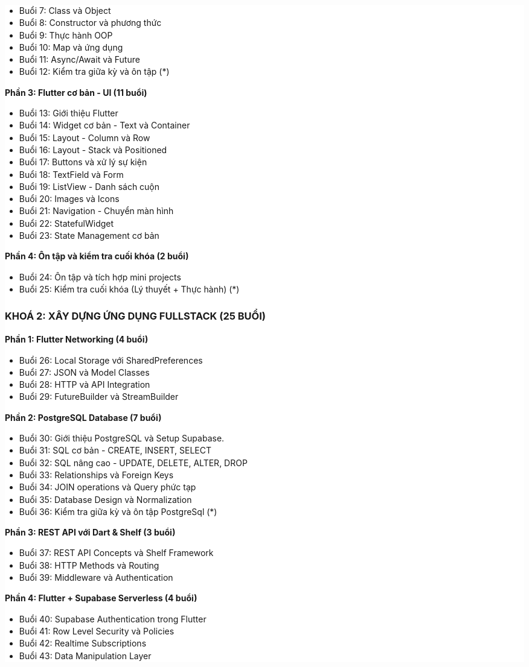 - Buổi 7: Class và Object
- Buổi 8: Constructor và phương thức
- Buổi 9: Thực hành OOP
- Buổi 10: Map và ứng dụng
- Buổi 11: Async/Await và Future
- Buổi 12: Kiểm tra giữa kỳ và ôn tập (*)

**Phần 3: Flutter cơ bản - UI (11 buổi)**

- Buổi 13: Giới thiệu Flutter
- Buổi 14: Widget cơ bản - Text và Container
- Buổi 15: Layout - Column và Row
- Buổi 16: Layout - Stack và Positioned
- Buổi 17: Buttons và xử lý sự kiện
- Buổi 18: TextField và Form
- Buổi 19: ListView - Danh sách cuộn
- Buổi 20: Images và Icons
- Buổi 21: Navigation - Chuyển màn hình
- Buổi 22: StatefulWidget
- Buổi 23: State Management cơ bản

**Phần 4: Ôn tập và kiểm tra cuối khóa (2 buổi)**

- Buổi 24: Ôn tập và tích hợp mini projects
- Buổi 25: Kiểm tra cuối khóa (Lý thuyết + Thực hành) (*)

### **KHOÁ 2: XÂY DỰNG ỨNG DỤNG FULLSTACK (25 BUỔI)**

**Phần 1: Flutter Networking (4 buổi)**

- Buổi 26: Local Storage với SharedPreferences
- Buổi 27: JSON và Model Classes
- Buổi 28: HTTP và API Integration
- Buổi 29: FutureBuilder và StreamBuilder

**Phần 2: PostgreSQL Database (7 buổi)**

- Buổi 30: Giới thiệu PostgreSQL và Setup Supabase.
- Buổi 31: SQL cơ bản - CREATE, INSERT, SELECT
- Buổi 32: SQL nâng cao - UPDATE, DELETE, ALTER, DROP
- Buổi 33: Relationships và Foreign Keys
- Buổi 34: JOIN operations và Query phức tạp
- Buổi 35: Database Design và Normalization
- Buổi 36: Kiểm tra giữa kỳ và ôn tập PostgreSql (*)

**Phần 3: REST API với Dart & Shelf (3 buổi)**

- Buổi 37: REST API Concepts và Shelf Framework
- Buổi 38: HTTP Methods và Routing
- Buổi 39: Middleware và Authentication

**Phần 4: Flutter + Supabase Serverless (4 buổi)**

- Buổi 40: Supabase Authentication trong Flutter
- Buổi 41: Row Level Security và Policies
- Buổi 42: Realtime Subscriptions
- Buổi 43: Data Manipulation Layer
